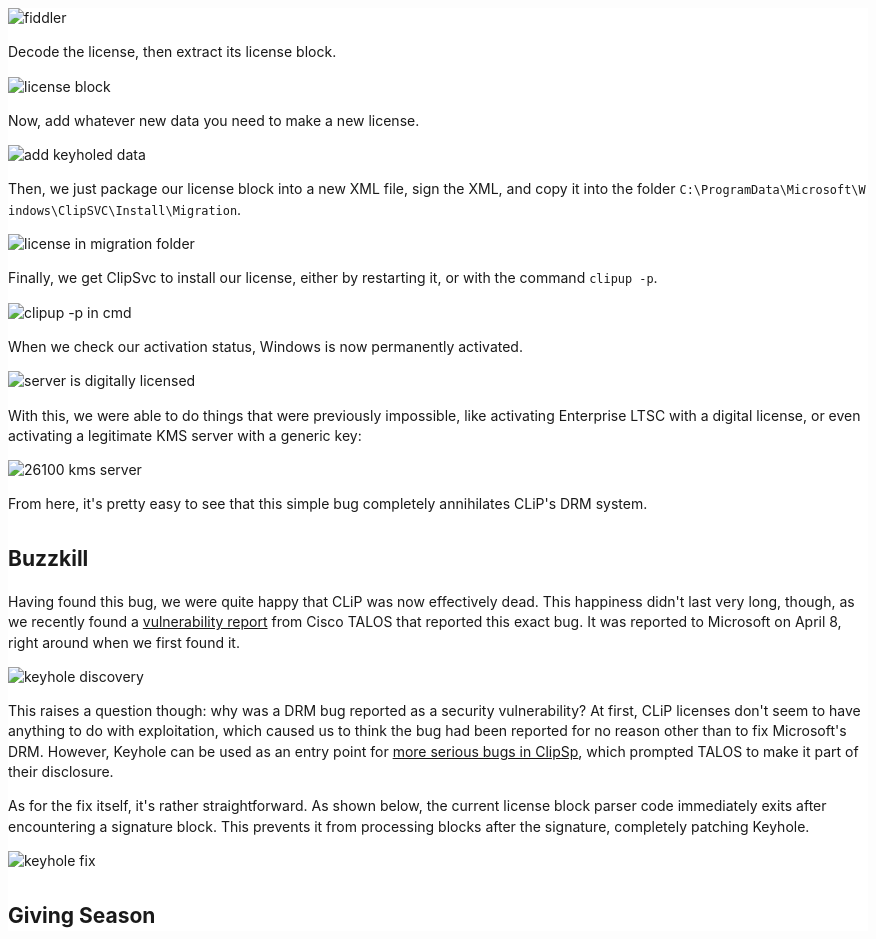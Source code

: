![fiddler](./assets/keyhole/step2.png)

Decode the license, then extract its license block.

![license block](./assets/keyhole/step3.png)

Now, add whatever new data you need to make a new license.

![add keyholed data](./assets/keyhole/step4.png)

Then, we just package our license block into a new XML file, sign the XML, and copy it into the folder `C:\ProgramData\Microsoft\Windows\ClipSVC\Install\Migration`.

![license in migration folder](./assets/keyhole/step5.png)

Finally, we get ClipSvc to install our license, either by restarting it, or with the command `clipup -p`.

![clipup -p in cmd](./assets/keyhole/step6.png)

When we check our activation status, Windows is now permanently activated.

![server is digitally licensed](./assets/keyhole/step7.png)

With this, we were able to do things that were previously impossible, like activating Enterprise LTSC with a digital license, or even activating a legitimate KMS server with a generic key:

![26100 kms server](./assets/keyhole/trivial.png)

From here, it's pretty easy to see that this simple bug completely annihilates CLiP's DRM system.

## Buzzkill

Having found this bug, we were quite happy that CLiP was now effectively dead. This happiness didn't last very long, though, as we recently found a [vulnerability report](https://talosintelligence.com/vulnerability_reports/TALOS-2024-1964) from Cisco TALOS that reported this exact bug. It was reported to Microsoft on April 8, right around when we first found it.

![keyhole discovery](./assets/keyhole/kh_discovery.png)

This raises a question though: why was a DRM bug reported as a security vulnerability? At first, CLiP licenses don't seem to have anything to do with exploitation, which caused us to think the bug had been reported for no reason other than to fix Microsoft's DRM. However, Keyhole can be used as an entry point for [more serious bugs in ClipSp](https://talosintelligence.com/vulnerability_reports/TALOS-2024-1988), which prompted TALOS to make it part of their disclosure.

As for the fix itself, it's rather straightforward. As shown below, the current license block parser code immediately exits after encountering a signature block. This prevents it from processing blocks after the signature, completely patching Keyhole. 

![keyhole fix](./assets/keyhole/keyhole_fix.png)

## Giving Season
